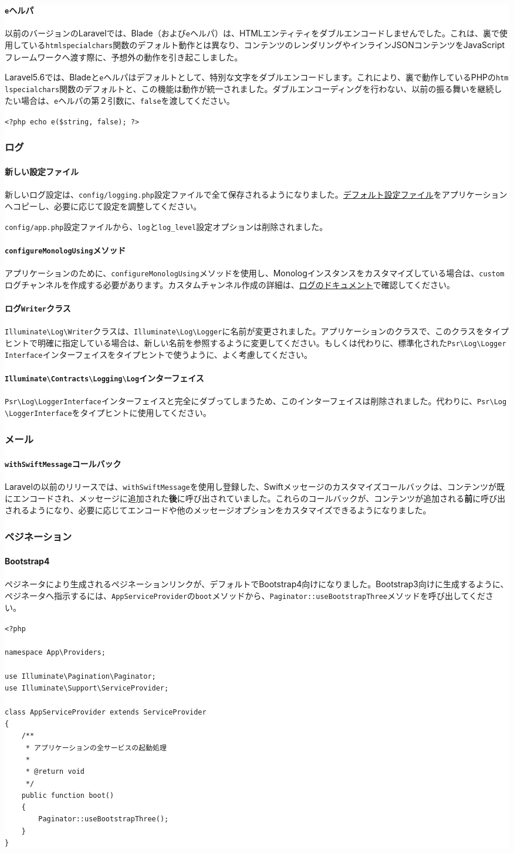 #### `e`ヘルパ

以前のバージョンのLaravelでは、Blade（および`e`ヘルパ）は、HTMLエンティティをダブルエンコードしませんでした。これは、裏で使用している`htmlspecialchars`関数のデフォルト動作とは異なり、コンテンツのレンダリングやインラインJSONコンテンツをJavaScriptフレームワークへ渡す際に、予想外の動作を引き起こしました。

Laravel5.6では、Bladeと`e`ヘルパはデフォルトとして、特別な文字をダブルエンコードします。これにより、裏で動作しているPHPの`htmlspecialchars`関数のデフォルトと、この機能は動作が統一されました。ダブルエンコーディングを行わない、以前の振る舞いを継続したい場合は、`e`ヘルパの第２引数に、`false`を渡してください。

    <?php echo e($string, false); ?>

### ログ

#### 新しい設定ファイル

新しいログ設定は、`config/logging.php`設定ファイルで全て保存されるようになりました。[デフォルト設定ファイル](https://github.com/laravel/laravel/blob/master/config/logging.php)をアプリケーションへコピーし、必要に応じて設定を調整してください。

`config/app.php`設定ファイルから、`log`と`log_level`設定オプションは削除されました。

#### `configureMonologUsing`メソッド

アプリケーションのために、`configureMonologUsing`メソッドを使用し、Monologインスタンスをカスタマイズしている場合は、`custom`ログチャンネルを作成する必要があります。カスタムチャンネル作成の詳細は、[ログのドキュメント](/docs/5.6/logging#creating-custom-channels)で確認してください。

#### ログ`Writer`クラス

`Illuminate\Log\Writer`クラスは、`Illuminate\Log\Logger`に名前が変更されました。アプリケーションのクラスで、このクラスをタイプヒントで明確に指定している場合は、新しい名前を参照するように変更してください。もしくは代わりに、標準化された`Psr\Log\LoggerInterface`インターフェイスをタイプヒントで使うように、よく考慮してください。

#### `Illuminate\Contracts\Logging\Log`インターフェイス

`Psr\Log\LoggerInterface`インターフェイスと完全にダブってしまうため、このインターフェイスは削除されました。代わりに、`Psr\Log\LoggerInterface`をタイプヒントに使用してください。

### メール

#### `withSwiftMessage`コールバック

Laravelの以前のリリースでは、`withSwiftMessage`を使用し登録した、Swiftメッセージのカスタマイズコールバックは、コンテンツが既にエンコードされ、メッセージに追加された**後**に呼び出されていました。これらのコールバックが、コンテンツが追加される**前**に呼び出されるようになり、必要に応じてエンコードや他のメッセージオプションをカスタマイズできるようになりました。

### ペジネーション

#### Bootstrap4

ペジネータにより生成されるペジネーションリンクが、デフォルトでBootstrap4向けになりました。Bootstrap3向けに生成するように、ペジネータへ指示するには、`AppServiceProvider`の`boot`メソッドから、`Paginator::useBootstrapThree`メソッドを呼び出してください。

    <?php

    namespace App\Providers;

    use Illuminate\Pagination\Paginator;
    use Illuminate\Support\ServiceProvider;

    class AppServiceProvider extends ServiceProvider
    {
        /**
         * アプリケーションの全サービスの起動処理
         *
         * @return void
         */
        public function boot()
        {
            Paginator::useBootstrapThree();
        }
    }
